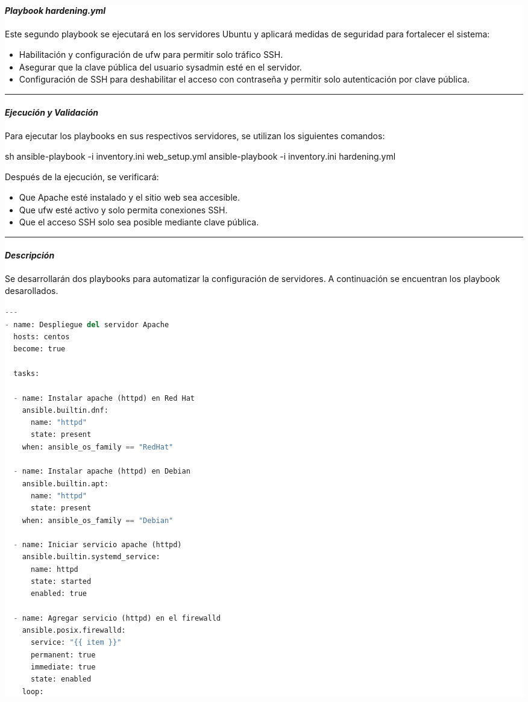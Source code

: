 
#### *Playbook hardening.yml*

Este segundo playbook se ejecutará en los servidores Ubuntu y aplicará medidas de seguridad para fortalecer el sistema:

- Habilitación y configuración de ufw para permitir solo tráfico SSH.
- Asegurar que la clave pública del usuario sysadmin esté en el servidor.
- Configuración de SSH para deshabilitar el acceso con contraseña y permitir solo autenticación por clave pública.

---

#### *Ejecución y Validación*

Para ejecutar los playbooks en sus respectivos servidores, se utilizan los siguientes comandos:

sh
ansible-playbook -i inventory.ini web_setup.yml
ansible-playbook -i inventory.ini hardening.yml


Después de la ejecución, se verificará:
- Que Apache esté instalado y el sitio web sea accesible.
- Que ufw esté activo y solo permita conexiones SSH.
- Que el acceso SSH solo sea posible mediante clave pública.


---

#### *Descripción*

Se desarrollarán dos playbooks para automatizar la configuración de servidores. A continuación se encuentran los playbook desarollados. 

``` python
---
- name: Despliegue del servidor Apache
  hosts: centos
  become: true

  tasks:

  - name: Instalar apache (httpd) en Red Hat
    ansible.builtin.dnf:
      name: "httpd"
      state: present
    when: ansible_os_family == "RedHat"

  - name: Instalar apache (httpd) en Debian
    ansible.builtin.apt:
      name: "httpd"
      state: present
    when: ansible_os_family == "Debian"
    
  - name: Iniciar servicio apache (httpd)
    ansible.builtin.systemd_service:
      name: httpd
      state: started
      enabled: true

  - name: Agregar servicio (httpd) en el firewalld
    ansible.posix.firewalld:
      service: "{{ item }}"
      permanent: true
      immediate: true
      state: enabled
    loop:
```